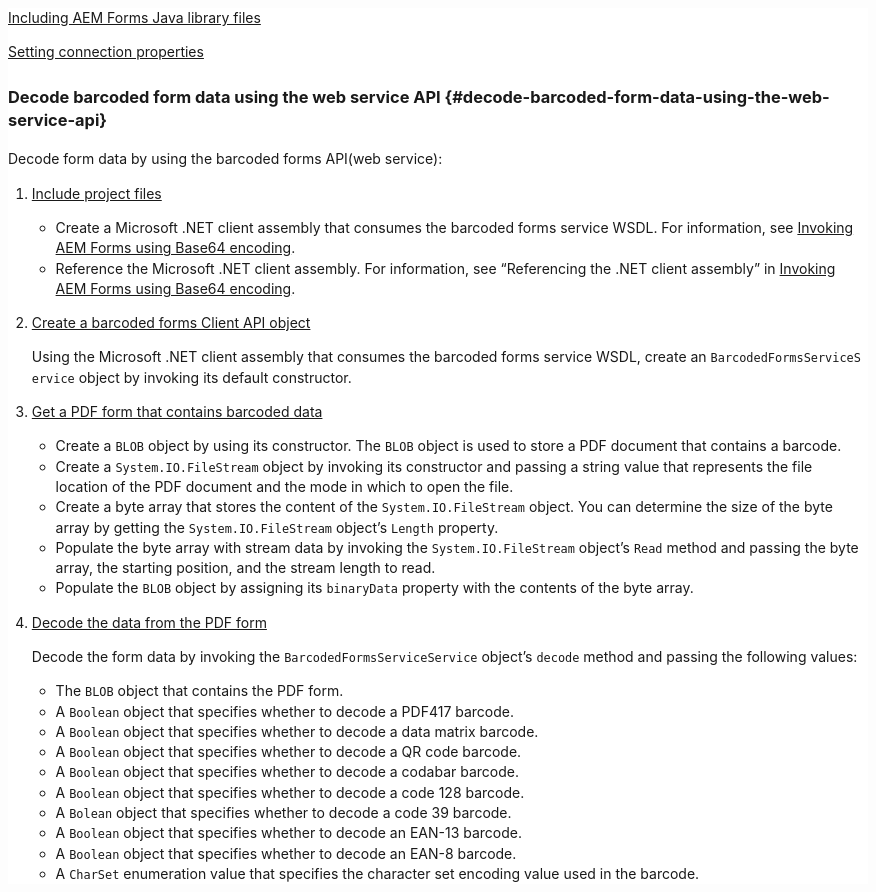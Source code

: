 [Including AEM Forms Java library files](/programming-with-aem-forms/invoking-aem-forms-using-java.md#including_aem_forms_java_library_files)

[Setting connection properties](/programming-with-aem-forms/invoking-aem-forms-using-java.md#setting_connection_properties)

### Decode barcoded form data using the web service API {#decode-barcoded-form-data-using-the-web-service-api}

Decode form data by using the barcoded forms API(web service):

1. [Include project files](#unresolvedlink-lc-work-with-barcoded-forms-ww.xml#ws624e3cba99b79e12e69a9941333732bac8-7831.2)

    * Create a Microsoft .NET client assembly that consumes the barcoded forms service WSDL. For information, see [Invoking AEM Forms using Base64 encoding](/programming-with-aem-forms/invoking-aem-forms-using-web.md#invoking_aem_forms_using_base64_encoding).
    * Reference the Microsoft .NET client assembly. For information, see “Referencing the .NET client assembly” in [Invoking AEM Forms using Base64 encoding](/programming-with-aem-forms/invoking-aem-forms-using-web.md#invoking_aem_forms_using_base64_encoding).

1. [Create a barcoded forms Client API object](#unresolvedlink-lc-work-with-barcoded-forms-ww.xml#ws624e3cba99b79e12e69a9941333732bac8-7830.2)

   Using the Microsoft .NET client assembly that consumes the barcoded forms service WSDL, create an `BarcodedFormsServiceService` object by invoking its default constructor.

1. [Get a PDF form that contains barcoded data](#unresolvedlink-lc-work-with-barcoded-forms-ww.xml#ws624e3cba99b79e12e69a9941333732bac8-782f.2)

    * Create a `BLOB` object by using its constructor. The `BLOB` object is used to store a PDF document that contains a barcode.
    * Create a `System.IO.FileStream` object by invoking its constructor and passing a string value that represents the file location of the PDF document and the mode in which to open the file. 
    * Create a byte array that stores the content of the `System.IO.FileStream` object. You can determine the size of the byte array by getting the `System.IO.FileStream` object’s `Length` property. 
    * Populate the byte array with stream data by invoking the `System.IO.FileStream` object’s `Read` method and passing the byte array, the starting position, and the stream length to read.
    * Populate the `BLOB` object by assigning its `binaryData` property with the contents of the byte array.

1. [Decode the data from the PDF form](#unresolvedlink-lc-work-with-barcoded-forms-ww.xml#ws624e3cba99b79e12e69a9941333732bac8-782e.2)

   Decode the form data by invoking the `BarcodedFormsServiceService` object’s `decode` method and passing the following values:

    * The `BLOB` object that contains the PDF form. 
    * A `Boolean` object that specifies whether to decode a PDF417 barcode. 
    * A `Boolean` object that specifies whether to decode a data matrix barcode. 
    * A `Boolean` object that specifies whether to decode a QR code barcode. 
    * A `Boolean` object that specifies whether to decode a codabar barcode. 
    * A `Boolean` object that specifies whether to decode a code 128 barcode. 
    * A `Bolean` object that specifies whether to decode a code 39 barcode. 
    * A `Boolean` object that specifies whether to decode an EAN-13 barcode. 
    * A `Boolean` object that specifies whether to decode an EAN-8 barcode. 
    * A `CharSet` enumeration value that specifies the character set encoding value used in the barcode.
